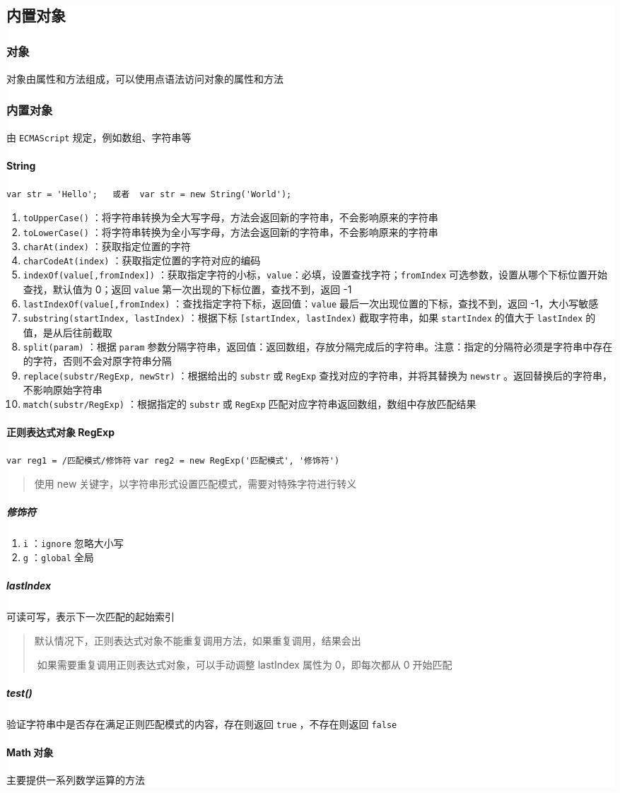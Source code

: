 ## 内置对象

### 对象

对象由属性和方法组成，可以使用点语法访问对象的属性和方法

### 内置对象

由 `ECMAScript` 规定，例如数组、字符串等

#### String

`var str = 'Hello';   或者  var str = new String('World');`

1. `toUpperCase()` ：将字符串转换为全大写字母，方法会返回新的字符串，不会影响原来的字符串
2. `toLowerCase()` ：将字符串转换为全小写字母，方法会返回新的字符串，不会影响原来的字符串
3. `charAt(index)` ：获取指定位置的字符
4. `charCodeAt(index)` ：获取指定位置的字符对应的编码
5. `indexOf(value[,fromIndex])` ：获取指定字符的小标，`value`：必填，设置查找字符；`fromIndex` 可选参数，设置从哪个下标位置开始查找，默认值为 0；返回 `value` 第一次出现的下标位置，查找不到，返回 -1
6. `lastIndexOf(value[,fromIndex)` ：查找指定字符下标，返回值：`value` 最后一次出现位置的下标，查找不到，返回 -1，大小写敏感
7. `substring(startIndex, lastIndex)` ：根据下标 `[startIndex, lastIndex)` 截取字符串，如果 `startIndex` 的值大于 `lastIndex` 的值，是从后往前截取
8. `split(param)` ：根据 `param` 参数分隔字符串，返回值：返回数组，存放分隔完成后的字符串。注意：指定的分隔符必须是字符串中存在的字符，否则不会对原字符串分隔
9. `replace(substr/RegExp, newStr)` ：根据给出的 `substr` 或 `RegExp` 查找对应的字符串，并将其替换为 `newstr` 。返回替换后的字符串，不影响原始字符串
10. `match(substr/RegExp)` ：根据指定的 `substr` 或 `RegExp` 匹配对应字符串返回数组，数组中存放匹配结果

#### 正则表达式对象 RegExp

`var reg1 = /匹配模式/修饰符`  `var reg2 = new RegExp('匹配模式', '修饰符')`

> 使用 new 关键字，以字符串形式设置匹配模式，需要对特殊字符进行转义

##### 修饰符

1. `i` ：`ignore` 忽略大小写
2. `g` ：`global` 全局

##### lastIndex

可读可写，表示下一次匹配的起始索引

> 默认情况下，正则表达式对象不能重复调用方法，如果重复调用，结果会出
>
> ​	如果需要重复调用正则表达式对象，可以手动调整 lastIndex 属性为 0，即每次都从 0 开始匹配

##### test()

验证字符串中是否存在满足正则匹配模式的内容，存在则返回 `true` ，不存在则返回 `false`

#### Math 对象

主要提供一系列数学运算的方法
